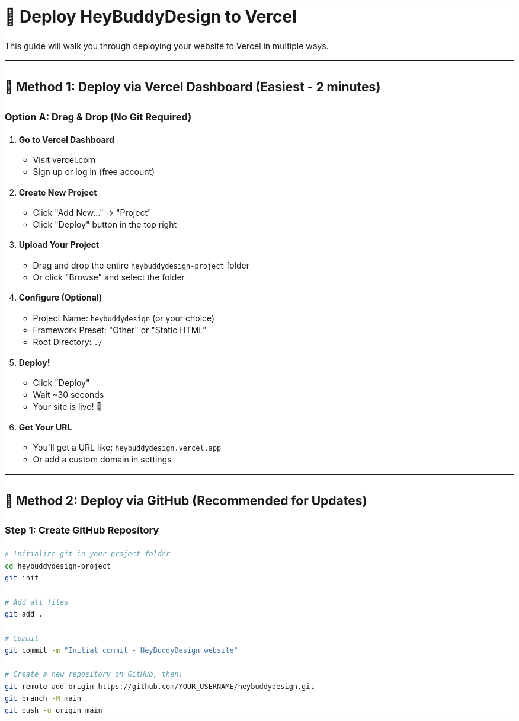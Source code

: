 # 🚀 Deploy HeyBuddyDesign to Vercel

This guide will walk you through deploying your website to Vercel in multiple ways.

---

## 🎯 Method 1: Deploy via Vercel Dashboard (Easiest - 2 minutes)

### Option A: Drag & Drop (No Git Required)

1. **Go to Vercel Dashboard**
   - Visit [vercel.com](https://vercel.com)
   - Sign up or log in (free account)

2. **Create New Project**
   - Click "Add New..." → "Project"
   - Click "Deploy" button in the top right

3. **Upload Your Project**
   - Drag and drop the entire `heybuddydesign-project` folder
   - Or click "Browse" and select the folder

4. **Configure (Optional)**
   - Project Name: `heybuddydesign` (or your choice)
   - Framework Preset: "Other" or "Static HTML"
   - Root Directory: `./`

5. **Deploy!**
   - Click "Deploy"
   - Wait ~30 seconds
   - Your site is live! 🎉

6. **Get Your URL**
   - You'll get a URL like: `heybuddydesign.vercel.app`
   - Or add a custom domain in settings

---

## 🎯 Method 2: Deploy via GitHub (Recommended for Updates)

### Step 1: Create GitHub Repository

```bash
# Initialize git in your project folder
cd heybuddydesign-project
git init

# Add all files
git add .

# Commit
git commit -m "Initial commit - HeyBuddyDesign website"

# Create a new repository on GitHub, then:
git remote add origin https://github.com/YOUR_USERNAME/heybuddydesign.git
git branch -M main
git push -u origin main
```
